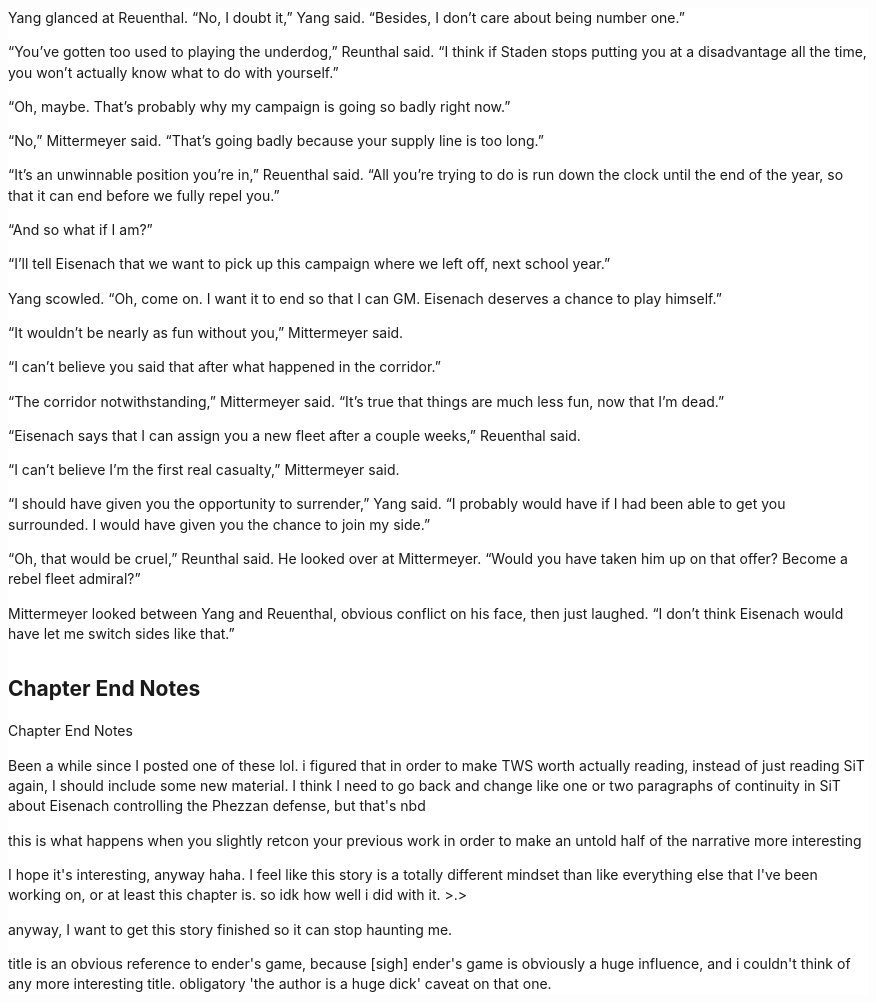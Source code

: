 Yang glanced at Reuenthal\. “No, I doubt it,” Yang said\. “Besides, I don’t care about being number one\.”

“You’ve gotten too used to playing the underdog,” Reunthal said\. “I think if Staden stops putting you at a disadvantage all the time, you won’t actually know what to do with yourself\.”

“Oh, maybe\. That’s probably why my campaign is going so badly right now\.”

“No,” Mittermeyer said\. “That’s going badly because your supply line is too long\.”

“It’s an unwinnable position you’re in,” Reuenthal said\. “All you’re trying to do is run down the clock until the end of the year, so that it can end before we fully repel you\.”

“And so what if I am?”

“I’ll tell Eisenach that we want to pick up this campaign where we left off, next school year\.”

Yang scowled\. “Oh, come on\. I want it to end so that I can GM\. Eisenach deserves a chance to play himself\.”

“It wouldn’t be nearly as fun without you,” Mittermeyer said\.

“I can’t believe you said that after what happened in the corridor\.”

“The corridor notwithstanding,” Mittermeyer said\. “It’s true that things are much less fun, now that I’m dead\.”

“Eisenach says that I can assign you a new fleet after a couple weeks,” Reuenthal said\. 

“I can’t believe I’m the first real casualty,” Mittermeyer said\.

“I should have given you the opportunity to surrender,” Yang said\. “I probably would have if I had been able to get you surrounded\. I would have given you the chance to join my side\.”

“Oh, that would be cruel,” Reunthal said\. He looked over at Mittermeyer\. “Would you have taken him up on that offer? Become a rebel fleet admiral?”

Mittermeyer looked between Yang and Reuenthal, obvious conflict on his face, then just laughed\. “I don’t think Eisenach would have let me switch sides like that\.”

## Chapter End Notes

Chapter End Notes

Been a while since I posted one of these lol\. i figured that in order to make TWS worth actually reading, instead of just reading SiT again, I should include some new material\. I think I need to go back and change like one or two paragraphs of continuity in SiT about Eisenach controlling the Phezzan defense, but that's nbd

this is what happens when you slightly retcon your previous work in order to make an untold half of the narrative more interesting

I hope it's interesting, anyway haha\. I feel like this story is a totally different mindset than like everything else that I've been working on, or at least this chapter is\. so idk how well i did with it\. >\.> 

anyway, I want to get this story finished so it can stop haunting me\.

title is an obvious reference to ender's game, because \[sigh\] ender's game is obviously a huge influence, and i couldn't think of any more interesting title\. obligatory 'the author is a huge dick' caveat on that one\.
